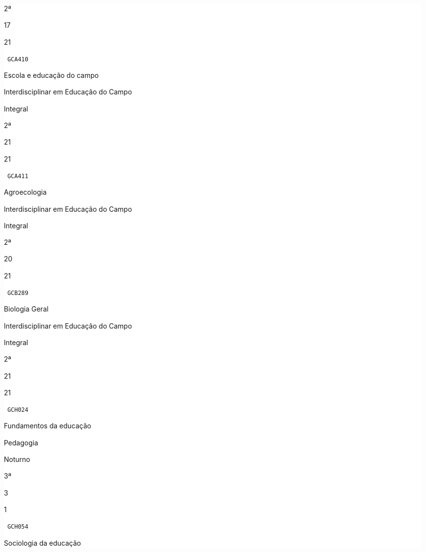    2ª

   17

   21

     GCA410

   Escola e educação do campo

   Interdisciplinar em Educação do Campo

   Integral

   2ª

   21

   21

     GCA411

   Agroecologia

   Interdisciplinar em Educação do Campo

   Integral

   2ª

   20

   21

     GCB289

   Biologia Geral

   Interdisciplinar em Educação do Campo

   Integral

   2ª

   21

   21

     GCH024

   Fundamentos da educação

   Pedagogia

   Noturno

   3ª

   3

   1

     GCH054

   Sociologia da educação
